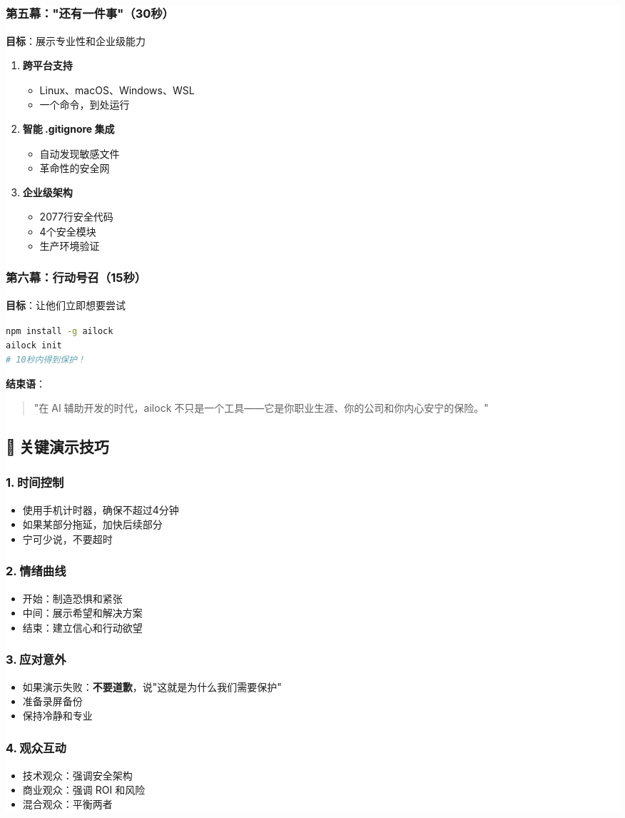 ### 第五幕："还有一件事"（30秒）

**目标**：展示专业性和企业级能力

1. **跨平台支持**
   - Linux、macOS、Windows、WSL
   - 一个命令，到处运行

2. **智能 .gitignore 集成**
   - 自动发现敏感文件
   - 革命性的安全网

3. **企业级架构**
   - 2077行安全代码
   - 4个安全模块
   - 生产环境验证

### 第六幕：行动号召（15秒）

**目标**：让他们立即想要尝试

```bash
npm install -g ailock
ailock init
# 10秒内得到保护！
```

**结束语**：
> "在 AI 辅助开发的时代，ailock 不只是一个工具——它是你职业生涯、你的公司和你内心安宁的保险。"

## 🎯 关键演示技巧

### 1. 时间控制
- 使用手机计时器，确保不超过4分钟
- 如果某部分拖延，加快后续部分
- 宁可少说，不要超时

### 2. 情绪曲线
- 开始：制造恐惧和紧张
- 中间：展示希望和解决方案
- 结束：建立信心和行动欲望

### 3. 应对意外
- 如果演示失败：**不要道歉**，说"这就是为什么我们需要保护"
- 准备录屏备份
- 保持冷静和专业

### 4. 观众互动
- 技术观众：强调安全架构
- 商业观众：强调 ROI 和风险
- 混合观众：平衡两者
